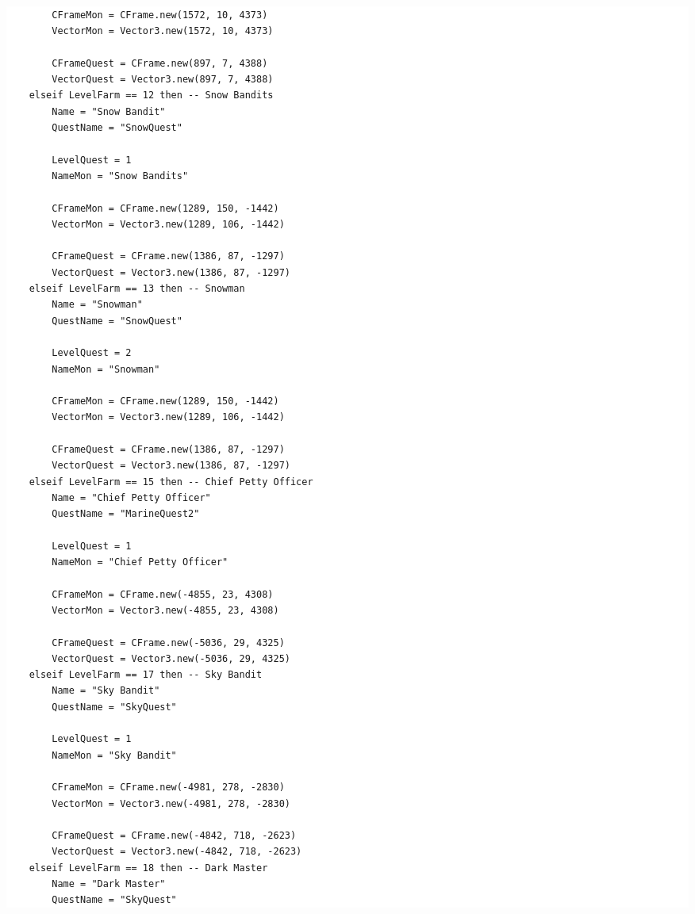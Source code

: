            CFrameMon = CFrame.new(1572, 10, 4373)
            VectorMon = Vector3.new(1572, 10, 4373)

            CFrameQuest = CFrame.new(897, 7, 4388)
            VectorQuest = Vector3.new(897, 7, 4388)
        elseif LevelFarm == 12 then -- Snow Bandits
            Name = "Snow Bandit"
            QuestName = "SnowQuest"

            LevelQuest = 1
            NameMon = "Snow Bandits"

            CFrameMon = CFrame.new(1289, 150, -1442)
            VectorMon = Vector3.new(1289, 106, -1442)

            CFrameQuest = CFrame.new(1386, 87, -1297)
            VectorQuest = Vector3.new(1386, 87, -1297)
        elseif LevelFarm == 13 then -- Snowman
            Name = "Snowman"
            QuestName = "SnowQuest"

            LevelQuest = 2
            NameMon = "Snowman"

            CFrameMon = CFrame.new(1289, 150, -1442)
            VectorMon = Vector3.new(1289, 106, -1442)

            CFrameQuest = CFrame.new(1386, 87, -1297)
            VectorQuest = Vector3.new(1386, 87, -1297)
        elseif LevelFarm == 15 then -- Chief Petty Officer
            Name = "Chief Petty Officer"
            QuestName = "MarineQuest2"

            LevelQuest = 1
            NameMon = "Chief Petty Officer"

            CFrameMon = CFrame.new(-4855, 23, 4308)
            VectorMon = Vector3.new(-4855, 23, 4308)

            CFrameQuest = CFrame.new(-5036, 29, 4325)
            VectorQuest = Vector3.new(-5036, 29, 4325)
        elseif LevelFarm == 17 then -- Sky Bandit
            Name = "Sky Bandit"
            QuestName = "SkyQuest"

            LevelQuest = 1
            NameMon = "Sky Bandit"

            CFrameMon = CFrame.new(-4981, 278, -2830)
            VectorMon = Vector3.new(-4981, 278, -2830)

            CFrameQuest = CFrame.new(-4842, 718, -2623)
            VectorQuest = Vector3.new(-4842, 718, -2623)
        elseif LevelFarm == 18 then -- Dark Master
            Name = "Dark Master"
            QuestName = "SkyQuest"
